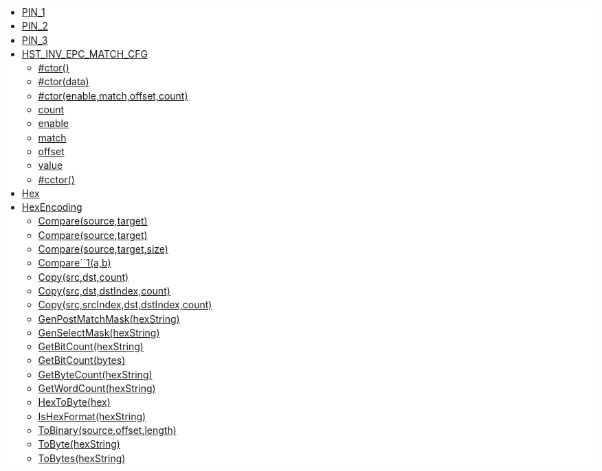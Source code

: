   - [PIN_1](#F-CSLibrary-Constants-GpioPin-PIN_1 'CSLibrary.Constants.GpioPin.PIN_1')
  - [PIN_2](#F-CSLibrary-Constants-GpioPin-PIN_2 'CSLibrary.Constants.GpioPin.PIN_2')
  - [PIN_3](#F-CSLibrary-Constants-GpioPin-PIN_3 'CSLibrary.Constants.GpioPin.PIN_3')
- [HST_INV_EPC_MATCH_CFG](#T-CSLibrary-Structures-HST_INV_EPC_MATCH_CFG 'CSLibrary.Structures.HST_INV_EPC_MATCH_CFG')
  - [#ctor()](#M-CSLibrary-Structures-HST_INV_EPC_MATCH_CFG-#ctor 'CSLibrary.Structures.HST_INV_EPC_MATCH_CFG.#ctor')
  - [#ctor(data)](#M-CSLibrary-Structures-HST_INV_EPC_MATCH_CFG-#ctor-System-UInt32- 'CSLibrary.Structures.HST_INV_EPC_MATCH_CFG.#ctor(System.UInt32)')
  - [#ctor(enable,match,offset,count)](#M-CSLibrary-Structures-HST_INV_EPC_MATCH_CFG-#ctor-System-Boolean,System-Boolean,System-UInt32,System-UInt32- 'CSLibrary.Structures.HST_INV_EPC_MATCH_CFG.#ctor(System.Boolean,System.Boolean,System.UInt32,System.UInt32)')
  - [count](#P-CSLibrary-Structures-HST_INV_EPC_MATCH_CFG-count 'CSLibrary.Structures.HST_INV_EPC_MATCH_CFG.count')
  - [enable](#P-CSLibrary-Structures-HST_INV_EPC_MATCH_CFG-enable 'CSLibrary.Structures.HST_INV_EPC_MATCH_CFG.enable')
  - [match](#P-CSLibrary-Structures-HST_INV_EPC_MATCH_CFG-match 'CSLibrary.Structures.HST_INV_EPC_MATCH_CFG.match')
  - [offset](#P-CSLibrary-Structures-HST_INV_EPC_MATCH_CFG-offset 'CSLibrary.Structures.HST_INV_EPC_MATCH_CFG.offset')
  - [value](#P-CSLibrary-Structures-HST_INV_EPC_MATCH_CFG-value 'CSLibrary.Structures.HST_INV_EPC_MATCH_CFG.value')
  - [#cctor()](#M-CSLibrary-Structures-HST_INV_EPC_MATCH_CFG-#cctor 'CSLibrary.Structures.HST_INV_EPC_MATCH_CFG.#cctor')
- [Hex](#T-CSLibrary-Text-Hex 'CSLibrary.Text.Hex')
- [HexEncoding](#T-CSLibrary-Text-HexEncoding 'CSLibrary.Text.HexEncoding')
  - [Compare(source,target)](#M-CSLibrary-Text-HexEncoding-Compare-System-String,System-String- 'CSLibrary.Text.HexEncoding.Compare(System.String,System.String)')
  - [Compare(source,target)](#M-CSLibrary-Text-HexEncoding-Compare-System-Byte[],System-Byte[]- 'CSLibrary.Text.HexEncoding.Compare(System.Byte[],System.Byte[])')
  - [Compare(source,target,size)](#M-CSLibrary-Text-HexEncoding-Compare-System-Byte[],System-Byte[],System-Int32- 'CSLibrary.Text.HexEncoding.Compare(System.Byte[],System.Byte[],System.Int32)')
  - [Compare\`\`1(a,b)](#M-CSLibrary-Text-HexEncoding-Compare``1-``0[],``0[]- 'CSLibrary.Text.HexEncoding.Compare``1(``0[],``0[])')
  - [Copy(src,dst,count)](#M-CSLibrary-Text-HexEncoding-Copy-System-Byte[],System-Byte[],System-Int32- 'CSLibrary.Text.HexEncoding.Copy(System.Byte[],System.Byte[],System.Int32)')
  - [Copy(src,dst,dstIndex,count)](#M-CSLibrary-Text-HexEncoding-Copy-System-Byte[],System-Byte[],System-Int32,System-Int32- 'CSLibrary.Text.HexEncoding.Copy(System.Byte[],System.Byte[],System.Int32,System.Int32)')
  - [Copy(src,srcIndex,dst,dstIndex,count)](#M-CSLibrary-Text-HexEncoding-Copy-System-Byte[],System-Int32,System-Byte[],System-Int32,System-Int32- 'CSLibrary.Text.HexEncoding.Copy(System.Byte[],System.Int32,System.Byte[],System.Int32,System.Int32)')
  - [GenPostMatchMask(hexString)](#M-CSLibrary-Text-HexEncoding-GenPostMatchMask-System-String- 'CSLibrary.Text.HexEncoding.GenPostMatchMask(System.String)')
  - [GenSelectMask(hexString)](#M-CSLibrary-Text-HexEncoding-GenSelectMask-System-String- 'CSLibrary.Text.HexEncoding.GenSelectMask(System.String)')
  - [GetBitCount(hexString)](#M-CSLibrary-Text-HexEncoding-GetBitCount-System-String- 'CSLibrary.Text.HexEncoding.GetBitCount(System.String)')
  - [GetBitCount(bytes)](#M-CSLibrary-Text-HexEncoding-GetBitCount-System-Byte[]- 'CSLibrary.Text.HexEncoding.GetBitCount(System.Byte[])')
  - [GetByteCount(hexString)](#M-CSLibrary-Text-HexEncoding-GetByteCount-System-String- 'CSLibrary.Text.HexEncoding.GetByteCount(System.String)')
  - [GetWordCount(hexString)](#M-CSLibrary-Text-HexEncoding-GetWordCount-System-String- 'CSLibrary.Text.HexEncoding.GetWordCount(System.String)')
  - [HexToByte(hex)](#M-CSLibrary-Text-HexEncoding-HexToByte-System-String- 'CSLibrary.Text.HexEncoding.HexToByte(System.String)')
  - [IsHexFormat(hexString)](#M-CSLibrary-Text-HexEncoding-IsHexFormat-System-String- 'CSLibrary.Text.HexEncoding.IsHexFormat(System.String)')
  - [ToBinary(source,offset,length)](#M-CSLibrary-Text-HexEncoding-ToBinary-System-Byte[],System-UInt32,System-UInt32- 'CSLibrary.Text.HexEncoding.ToBinary(System.Byte[],System.UInt32,System.UInt32)')
  - [ToByte(hexString)](#M-CSLibrary-Text-HexEncoding-ToByte-System-String- 'CSLibrary.Text.HexEncoding.ToByte(System.String)')
  - [ToBytes(hexString)](#M-CSLibrary-Text-HexEncoding-ToBytes-System-String- 'CSLibrary.Text.HexEncoding.ToBytes(System.String)')